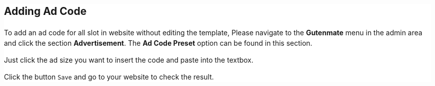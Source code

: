 ## Adding Ad Code

To add an ad code for all slot in website without editing the template, Please navigate to the **Gutenmate** menu in the admin area and click the section **Advertisement**. The **Ad Code Preset** option can be found in this section.

Just click the ad size you want to insert the code and paste into the textbox.

Click the button `Save` and go to your website to check the result.
